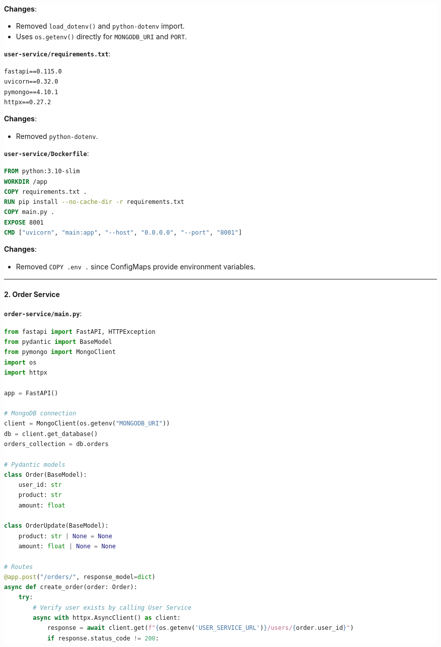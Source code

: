 **Changes**:
- Removed `load_dotenv()` and `python-dotenv` import.
- Uses `os.getenv()` directly for `MONGODB_URI` and `PORT`.

**`user-service/requirements.txt`**:

```
fastapi==0.115.0
uvicorn==0.32.0
pymongo==4.10.1
httpx==0.27.2
```

**Changes**:
- Removed `python-dotenv`.

**`user-service/Dockerfile`**:

```dockerfile
FROM python:3.10-slim
WORKDIR /app
COPY requirements.txt .
RUN pip install --no-cache-dir -r requirements.txt
COPY main.py .
EXPOSE 8001
CMD ["uvicorn", "main:app", "--host", "0.0.0.0", "--port", "8001"]
```

**Changes**:
- Removed `COPY .env .` since ConfigMaps provide environment variables.

---

#### 2. Order Service
**`order-service/main.py`**:

```python
from fastapi import FastAPI, HTTPException
from pydantic import BaseModel
from pymongo import MongoClient
import os
import httpx

app = FastAPI()

# MongoDB connection
client = MongoClient(os.getenv("MONGODB_URI"))
db = client.get_database()
orders_collection = db.orders

# Pydantic models
class Order(BaseModel):
    user_id: str
    product: str
    amount: float

class OrderUpdate(BaseModel):
    product: str | None = None
    amount: float | None = None

# Routes
@app.post("/orders/", response_model=dict)
async def create_order(order: Order):
    try:
        # Verify user exists by calling User Service
        async with httpx.AsyncClient() as client:
            response = await client.get(f"{os.getenv('USER_SERVICE_URL')}/users/{order.user_id}")
            if response.status_code != 200:
```